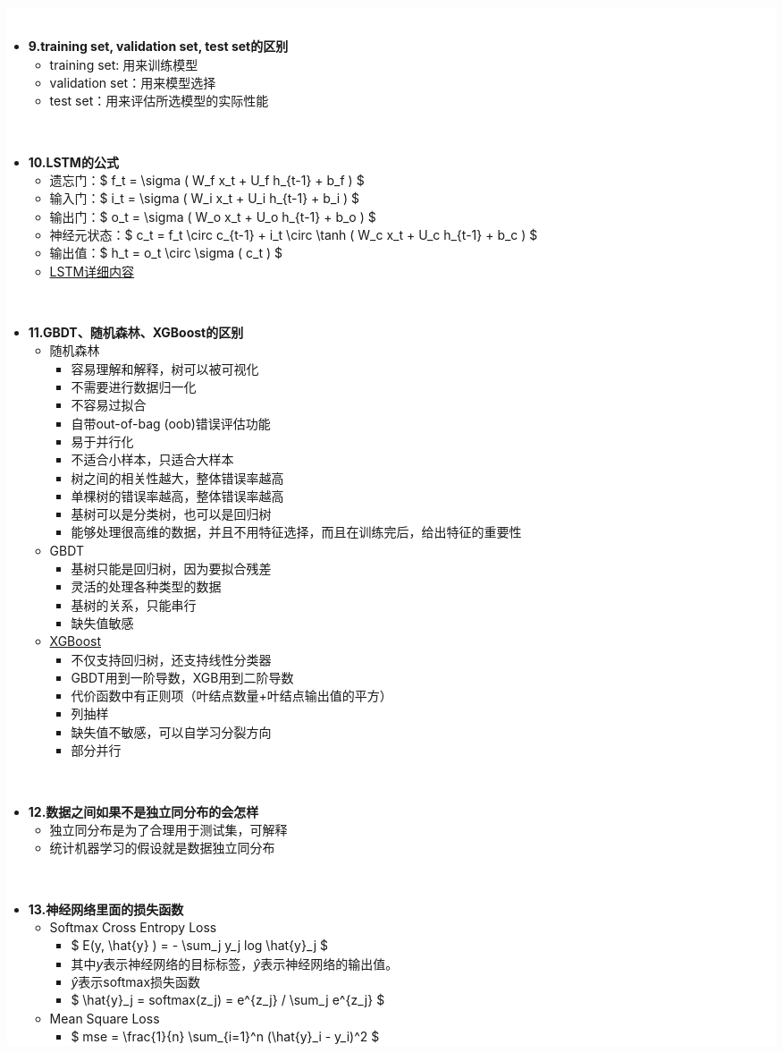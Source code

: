 <br>

- **9.training set, validation set, test set的区别**
    - training set: 用来训练模型
    - validation set：用来模型选择
    - test set：用来评估所选模型的实际性能

<br>

- **10.LSTM的公式**
    - 遗忘门：$ f_t = \sigma ( W_f x_t + U_f h_{t-1} + b_f ) $
    - 输入门：$ i_t = \sigma ( W_i x_t + U_i h_{t-1} + b_i ) $
    - 输出门：$ o_t = \sigma ( W_o x_t + U_o h_{t-1} + b_o ) $
    - 神经元状态：$ c_t = f_t \circ c_{t-1} + i_t \circ \tanh ( W_c x_t + U_c h_{t-1} + b_c ) $
    - 输出值：$ h_t = o_t \circ \sigma ( c_t ) $
    - [LSTM详细内容](/2018/06/rnn1/)

<br>

- **11.GBDT、随机森林、XGBoost的区别**
    - 随机森林
        - 容易理解和解释，树可以被可视化
        - 不需要进行数据归一化
        - 不容易过拟合
        - 自带out-of-bag (oob)错误评估功能
        - 易于并行化
        - 不适合小样本，只适合大样本
        - 树之间的相关性越大，整体错误率越高
        - 单棵树的错误率越高，整体错误率越高
        - 基树可以是分类树，也可以是回归树
        - 能够处理很高维的数据，并且不用特征选择，而且在训练完后，给出特征的重要性
    - GBDT
        - 基树只能是回归树，因为要拟合残差
        - 灵活的处理各种类型的数据
        - 基树的关系，只能串行
        - 缺失值敏感
    - [XGBoost](http://xgboost.apachecn.org/cn/latest/model.html#tree-ensembles)
        - 不仅支持回归树，还支持线性分类器
        - GBDT用到一阶导数，XGB用到二阶导数
        - 代价函数中有正则项（叶结点数量+叶结点输出值的平方）
        - 列抽样
        - 缺失值不敏感，可以自学习分裂方向
        - 部分并行

<br>

- **12.数据之间如果不是独立同分布的会怎样**
    - 独立同分布是为了合理用于测试集，可解释
    - 统计机器学习的假设就是数据独立同分布

<br>

- **13.神经网络里面的损失函数**
    - Softmax Cross Entropy Loss
        - $ E(y, \hat{y} ) = - \sum_j y_j log \hat{y}_j $
        - 其中$y$表示神经网络的目标标签，$\hat{y}$表示神经网络的输出值。
        - $\hat{y}$表示softmax损失函数
        - $ \hat{y}_j = softmax(z_j) = e^{z_j} / \sum_j e^{z_j} $
    - Mean Square Loss
        - $ mse = \frac{1}{n} \sum_{i=1}^n (\hat{y}_i - y_i)^2 $
